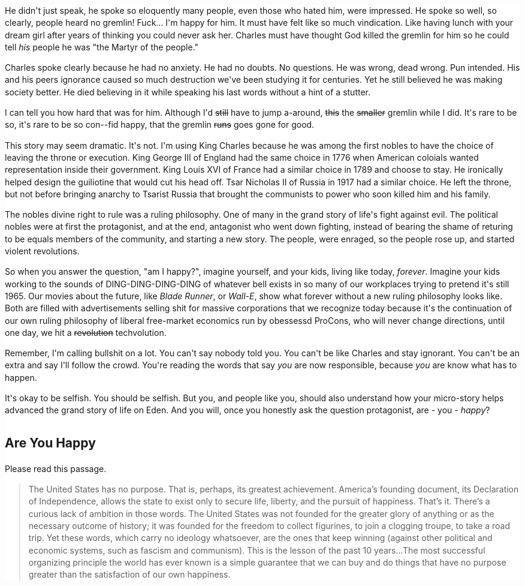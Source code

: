 He didn't just speak, he spoke so eloquently many people, even those who hated him, were impressed. He spoke so well, so clearly, people heard no gremlin! Fuck... I'm happy for him. It must have felt like so much vindication. Like having lunch with your dream girl after years of thinking you could never ask her. Charles must have thought God killed the gremlin for him so he could tell _his_ people he was "the Martyr of the people."

Charles spoke clearly because he had no anxiety. He had no doubts. No questions. He was wrong, dead wrong. Pun intended. His and his peers ignorance caused so much destruction we've been studying it for centuries. Yet he still believed he was making society better. He died believing in it while speaking his last words without a hint of a stutter.

I can tell you how hard that was for him. Although I'd ~~still~~ have to jump a-around, ~~this~~ the ~~smaller~~ gremlin while I did. It's rare to be so, it's rare to be so con--fid happy, that the gremlin ~~runs~~ goes gone for good.

This story may seem dramatic. It's not. I'm using King Charles because he was among the first nobles to have the choice of leaving the throne or execution. King George III of England had the same choice in 1776 when American coloials wanted representation inside their government. King Louis XVI of France had a similar choice in 1789 and choose to stay. He ironically helped design the guiliotine that would cut his head off. Tsar Nicholas II of Russia in 1917 had a similar choice. He left the throne, but not before bringing anarchy to Tsarist Russia that brought the communists to power who soon killed him and his family.

The nobles divine right to rule was a ruling philosophy. One of many in the grand story of life's fight against evil. The political nobles were at first the protagonist, and at the end, antagonist who went down fighting, instead of bearing the shame of returing to be equals members of the community, and starting a new story. The people, were enraged, so the people rose up, and started violent revolutions.

So when you answer the question, "am I happy?", imagine yourself, and your kids, living like today, _forever_. Imagine your kids working to the sounds of DING-DING-DING-DING of whatever bell exists in so many of our workplaces trying to pretend it's still 1965. Our movies about the future, like _Blade Runner_, or _Wall-E_, show what forever without a new ruling philosophy looks like. Both are filled with advertisements selling shit for massive corporations that we recognize today because it's the continuation of our own ruling philosophy of liberal free-market economics run by obessessd ProCons, who will never change directions, until one day, we hit a ~~revolution~~ techvolution.

Remember, I'm calling bullshit on a lot. You can't say nobody told you. You can't be like Charles and stay ignorant. You can't be an extra and say I'll follow the crowd. You're reading the words that say _you_ are now responsible, because _you_ are know what has to happen.

It's okay to be selfish. You should be selfish. But you, and people like you, should also understand how your micro-story helps advanced the grand story of life on Eden. And you will, once you honestly ask the question protagonist, are - you - _happy_?

## Are You Happy

Please read this passage.

>The United States has no purpose. That is, perhaps, its greatest achievement. America’s founding document, its Declaration of Independence, allows the state to exist only to secure life, liberty, and the pursuit of happiness. That’s it. There’s a curious lack of ambition in those words. The United States was not founded for the greater glory of anything or as the necessary outcome of history; it was founded for the freedom to collect figurines, to join a clogging troupe, to take a road trip. Yet these words, which carry no ideology whatsoever, are the ones that keep winning (against other political and economic systems, such as fascism and communism). This is the lesson of the past 10 years...The most successful organizing principle the world has ever known is a simple guarantee that we can buy and do things that have no purpose greater than the satisfaction of our own happiness.

